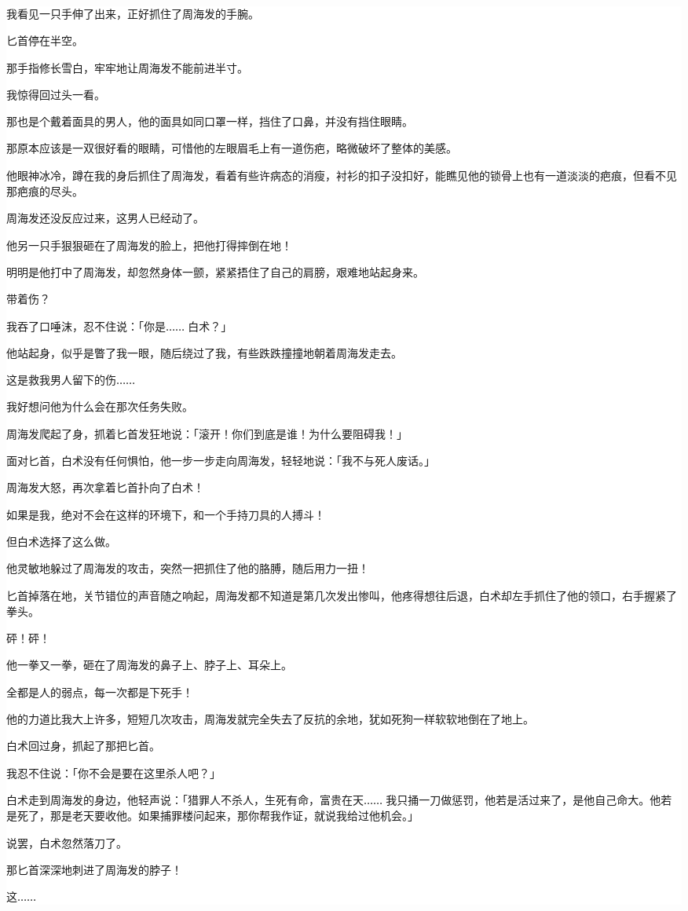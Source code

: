 我看见一只手伸了出来，正好抓住了周海发的手腕。

匕首停在半空。

那手指修长雪白，牢牢地让周海发不能前进半寸。

我惊得回过头一看。

那也是个戴着面具的男人，他的面具如同口罩一样，挡住了口鼻，并没有挡住眼睛。

那原本应该是一双很好看的眼睛，可惜他的左眼眉毛上有一道伤疤，略微破坏了整体的美感。

他眼神冰冷，蹲在我的身后抓住了周海发，看着有些许病态的消瘦，衬衫的扣子没扣好，能瞧见他的锁骨上也有一道淡淡的疤痕，但看不见那疤痕的尽头。

周海发还没反应过来，这男人已经动了。

他另一只手狠狠砸在了周海发的脸上，把他打得摔倒在地！

明明是他打中了周海发，却忽然身体一颤，紧紧捂住了自己的肩膀，艰难地站起身来。

带着伤？

我吞了口唾沫，忍不住说：「你是…… 白术？」

他站起身，似乎是瞥了我一眼，随后绕过了我，有些跌跌撞撞地朝着周海发走去。

这是救我男人留下的伤……

我好想问他为什么会在那次任务失败。

周海发爬起了身，抓着匕首发狂地说：「滚开！你们到底是谁！为什么要阻碍我！」

面对匕首，白术没有任何惧怕，他一步一步走向周海发，轻轻地说：「我不与死人废话。」

周海发大怒，再次拿着匕首扑向了白术！

如果是我，绝对不会在这样的环境下，和一个手持刀具的人搏斗！

但白术选择了这么做。

他灵敏地躲过了周海发的攻击，突然一把抓住了他的胳膊，随后用力一扭！

匕首掉落在地，关节错位的声音随之响起，周海发都不知道是第几次发出惨叫，他疼得想往后退，白术却左手抓住了他的领口，右手握紧了拳头。

砰！砰！

他一拳又一拳，砸在了周海发的鼻子上、脖子上、耳朵上。

全都是人的弱点，每一次都是下死手！

他的力道比我大上许多，短短几次攻击，周海发就完全失去了反抗的余地，犹如死狗一样软软地倒在了地上。

白术回过身，抓起了那把匕首。

我忍不住说：「你不会是要在这里杀人吧？」

白术走到周海发的身边，他轻声说：「猎罪人不杀人，生死有命，富贵在天…… 我只捅一刀做惩罚，他若是活过来了，是他自己命大。他若是死了，那是老天要收他。如果捕罪楼问起来，那你帮我作证，就说我给过他机会。」

说罢，白术忽然落刀了。

那匕首深深地刺进了周海发的脖子！

这……
